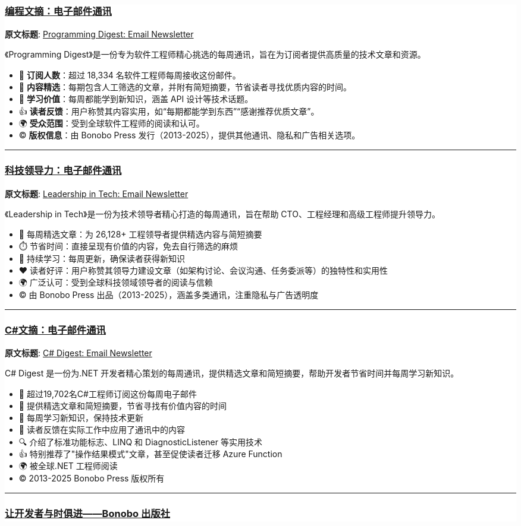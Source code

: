 ### [编程文摘：电子邮件通讯](https://programmingdigest.net/?utm_source=web-archive&utm_campaign=react)

**原文标题**: [Programming Digest: Email Newsletter](https://programmingdigest.net/?utm_source=web-archive&utm_campaign=react)

《Programming Digest》是一份专为软件工程师精心挑选的每周通讯，旨在为订阅者提供高质量的技术文章和资源。  

- 📧 **订阅人数**：超过 18,334 名软件工程师每周接收这份邮件。  
- 📖 **内容精选**：每期包含人工筛选的文章，并附有简短摘要，节省读者寻找优质内容的时间。  
- 🎯 **学习价值**：每周都能学到新知识，涵盖 API 设计等技术话题。  
- 👍 **读者反馈**：用户称赞其内容实用，如“每期都能学到东西”“感谢推荐优质文章”。  
- 🌍 **受众范围**：受到全球软件工程师的阅读和认可。  
- ©️ **版权信息**：由 Bonobo Press 发行（2013-2025），提供其他通讯、隐私和广告相关选项。

---

### [科技领导力：电子邮件通讯](https://leadershipintech.com/?utm_source=web-archive&utm_campaign=react)

**原文标题**: [Leadership in Tech: Email Newsletter](https://leadershipintech.com/?utm_source=web-archive&utm_campaign=react)

《Leadership in Tech》是一份为技术领导者精心打造的每周通讯，旨在帮助 CTO、工程经理和高级工程师提升领导力。

- 📰 每周精选文章：为 26,128+ 工程领导者提供精选内容与简短摘要  
- ⏱️ 节省时间：直接呈现有价值的内容，免去自行筛选的麻烦  
- 🌱 持续学习：每周更新，确保读者获得新知识  
- ❤️ 读者好评：用户称赞其领导力建设文章（如架构讨论、会议沟通、任务委派等）的独特性和实用性  
- 🌍 广泛认可：受到全球科技领域领导者的阅读与信赖  
- ©️ 由 Bonobo Press 出品（2013-2025），涵盖多类通讯，注重隐私与广告透明度

---

### [C#文摘：电子邮件通讯](https://csharpdigest.net/?utm_source=web-archive&utm_campaign=react)

**原文标题**: [C# Digest: Email Newsletter](https://csharpdigest.net/?utm_source=web-archive&utm_campaign=react)

C# Digest 是一份为.NET 开发者精心策划的每周通讯，提供精选文章和简短摘要，帮助开发者节省时间并每周学习新知识。

- 📧 超过19,702名C#工程师订阅这份每周电子邮件
- 📖 提供精选文章和简短摘要，节省寻找有价值内容的时间
- 🌱 每周学习新知识，保持技术更新
- 💼 读者反馈在实际工作中应用了通讯中的内容
- 🔍 介绍了标准功能标志、LINQ 和 DiagnosticListener 等实用技术
- 👍 特别推荐了"操作结果模式"文章，甚至促使读者迁移 Azure Function
- 🌍 被全球.NET 工程师阅读
- © 2013-2025 Bonobo Press 版权所有

---

### [让开发者与时俱进——Bonobo 出版社](https://bonobopress.com/)
